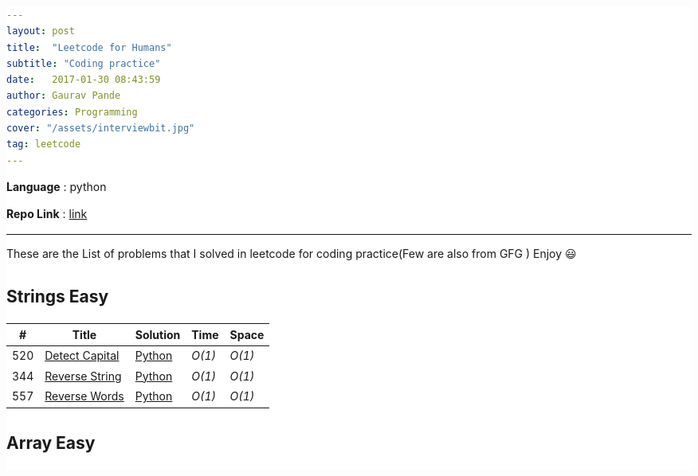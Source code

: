 ```yaml
---
layout: post
title:  "Leetcode for Humans"
subtitle: "Coding practice"
date:   2017-01-30 08:43:59
author: Gaurav Pande
categories: Programming
cover: "/assets/interviewbit.jpg"
tag: leetcode
---
```


**Language** : python

**Repo Link** : [link](https://github.com/Gaurav-Pande/DataStructures/tree/master/leetcode)

---

<p>These are the List of problems that I solved in leetcode for coding practice(Few are also from GFG )
Enjoy 😃</p>
<h2>Strings Easy</h2>
<table>
<thead>
<tr>
<th>#</th>
<th>Title</th>
<th>Solution</th>
<th>Time</th>
<th>Space</th>
</tr>
</thead>
<tbody>
<tr>
<td>520</td>
<td><a href="https://leetcode.com/problems/detect-capital/description/">Detect Capital</a></td>
<td><a href="https://github.com/Gaurav-Pande/DataStructures/blob/master/leetcode/strings/capital.py">Python</a></td>
<td><em>O(1)</em></td>
<td><em>O(1)</em></td>
</tr>
<tr>
<td>344</td>
<td><a href="https://leetcode.com/problems/reverse-string/description/">Reverse String</a></td>
<td><a href="https://github.com/Gaurav-Pande/DataStructures/blob/master/leetcode/strings/reverse1.py">Python</a></td>
<td><em>O(1)</em></td>
<td><em>O(1)</em></td>
</tr>
<tr>
<td>557</td>
<td><a href="https://leetcode.com/problems/reverse-words-in-a-string-iii/description/">Reverse Words</a></td>
<td><a href="https://github.com/Gaurav-Pande/DataStructures/blob/master/leetcode/strings/reverseIII.py">Python</a></td>
<td><em>O(1)</em></td>
<td><em>O(1)</em></td>
</tr>
</tbody>
</table>
<h2>Array Easy</h2>
<table>
<thead>
<tr>